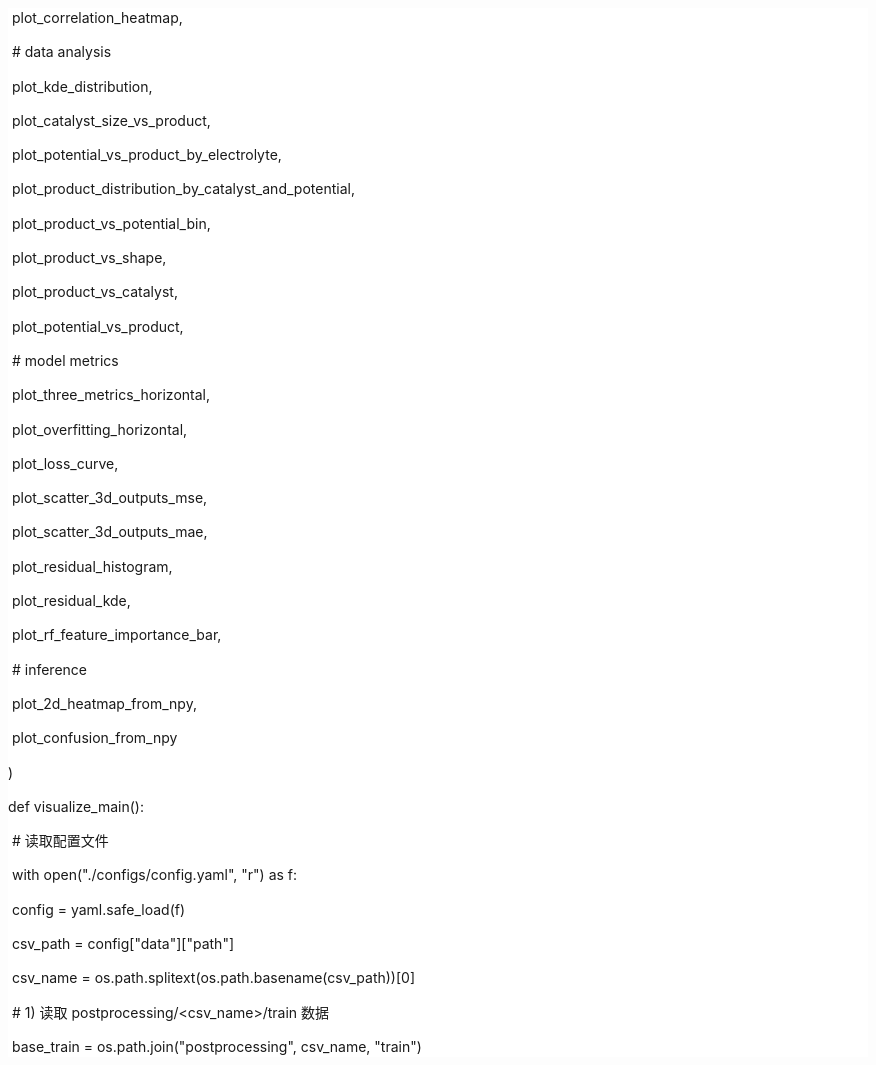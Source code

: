 ​    plot_correlation_heatmap,

​    \# data analysis

​    plot_kde_distribution,

​    plot_catalyst_size_vs_product,

​    plot_potential_vs_product_by_electrolyte,

​    plot_product_distribution_by_catalyst_and_potential,

​    plot_product_vs_potential_bin,

​    plot_product_vs_shape,

​    plot_product_vs_catalyst,

​    plot_potential_vs_product,

​    \# model metrics

​    plot_three_metrics_horizontal,

​    plot_overfitting_horizontal,

​    plot_loss_curve,

​    plot_scatter_3d_outputs_mse,

​    plot_scatter_3d_outputs_mae,

​    plot_residual_histogram,

​    plot_residual_kde,

​    plot_rf_feature_importance_bar,

​    \# inference

​    plot_2d_heatmap_from_npy,

​    plot_confusion_from_npy

)



def visualize_main():

​    \# 读取配置文件

​    with open("./configs/config.yaml", "r") as f:

​        config = yaml.safe_load(f)



​    csv_path = config["data"]["path"]

​    csv_name = os.path.splitext(os.path.basename(csv_path))[0]



​    \# 1) 读取 postprocessing/<csv_name>/train 数据

​    base_train = os.path.join("postprocessing", csv_name, "train")
